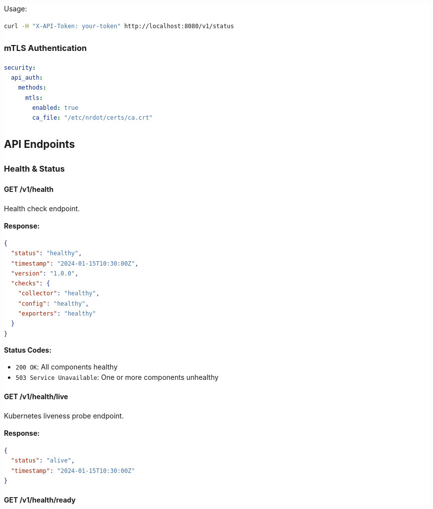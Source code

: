 Usage:
```bash
curl -H "X-API-Token: your-token" http://localhost:8080/v1/status
```

### mTLS Authentication

```yaml
security:
  api_auth:
    methods:
      mtls:
        enabled: true
        ca_file: "/etc/nrdot/certs/ca.crt"
```

## API Endpoints

### Health & Status

#### GET /v1/health

Health check endpoint.

**Response:**
```json
{
  "status": "healthy",
  "timestamp": "2024-01-15T10:30:00Z",
  "version": "1.0.0",
  "checks": {
    "collector": "healthy",
    "config": "healthy",
    "exporters": "healthy"
  }
}
```

**Status Codes:**
- `200 OK`: All components healthy
- `503 Service Unavailable`: One or more components unhealthy

#### GET /v1/health/live

Kubernetes liveness probe endpoint.

**Response:**
```json
{
  "status": "alive",
  "timestamp": "2024-01-15T10:30:00Z"
}
```

#### GET /v1/health/ready
